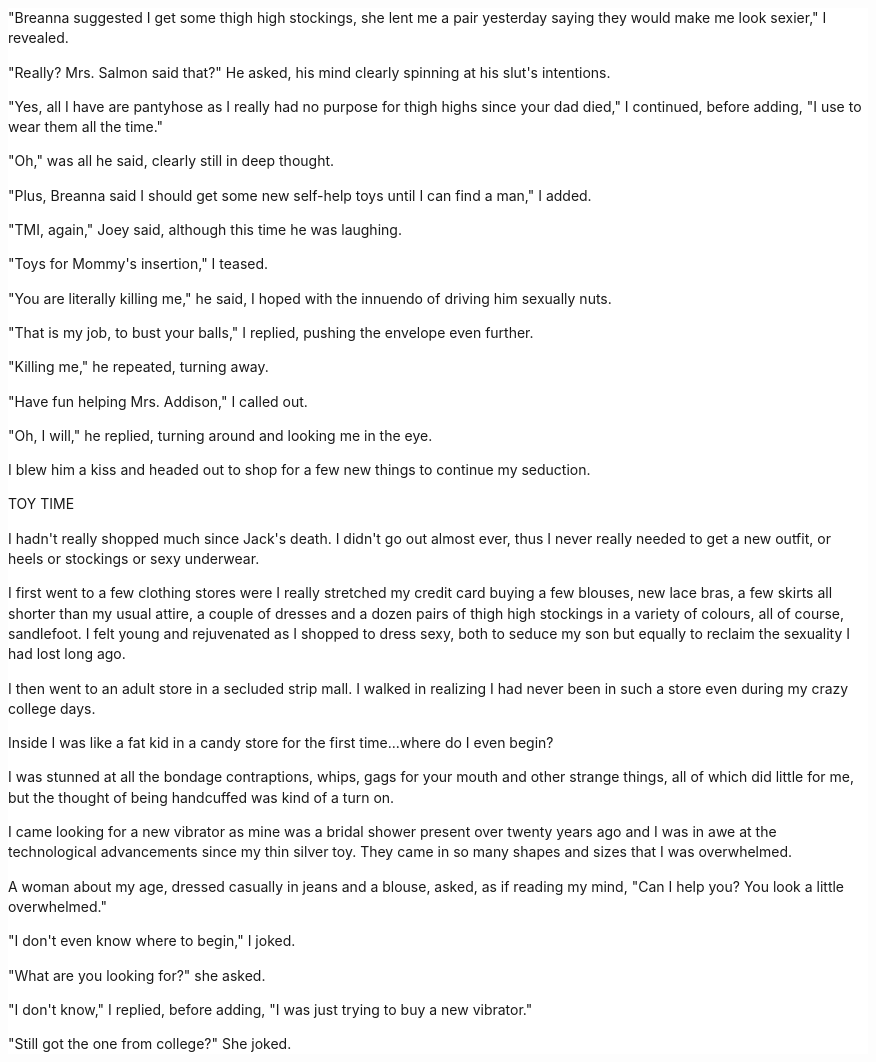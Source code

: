  "Breanna suggested I get some thigh high stockings, she lent me a pair yesterday saying they would make me look sexier," I revealed. 

 "Really? Mrs. Salmon said that?" He asked, his mind clearly spinning at his slut's intentions. 

 "Yes, all I have are pantyhose as I really had no purpose for thigh highs since your dad died," I continued, before adding, "I use to wear them all the time." 

 "Oh," was all he said, clearly still in deep thought. 

 "Plus, Breanna said I should get some new self-help toys until I can find a man," I added. 

 "TMI, again," Joey said, although this time he was laughing. 

 "Toys for Mommy's insertion," I teased. 

 "You are literally killing me," he said, I hoped with the innuendo of driving him sexually nuts. 

 "That is my job, to bust your balls," I replied, pushing the envelope even further. 

 "Killing me," he repeated, turning away. 

 "Have fun helping Mrs. Addison," I called out. 

 "Oh, I will," he replied, turning around and looking me in the eye. 

 I blew him a kiss and headed out to shop for a few new things to continue my seduction. 

 TOY TIME 

 I hadn't really shopped much since Jack's death. I didn't go out almost ever, thus I never really needed to get a new outfit, or heels or stockings or sexy underwear. 

 I first went to a few clothing stores were I really stretched my credit card buying a few blouses, new lace bras, a few skirts all shorter than my usual attire, a couple of dresses and a dozen pairs of thigh high stockings in a variety of colours, all of course, sandlefoot. I felt young and rejuvenated as I shopped to dress sexy, both to seduce my son but equally to reclaim the sexuality I had lost long ago. 

 I then went to an adult store in a secluded strip mall. I walked in realizing I had never been in such a store even during my crazy college days. 

 Inside I was like a fat kid in a candy store for the first time...where do I even begin? 

 I was stunned at all the bondage contraptions, whips, gags for your mouth and other strange things, all of which did little for me, but the thought of being handcuffed was kind of a turn on. 

 I came looking for a new vibrator as mine was a bridal shower present over twenty years ago and I was in awe at the technological advancements since my thin silver toy. They came in so many shapes and sizes that I was overwhelmed. 

 A woman about my age, dressed casually in jeans and a blouse, asked, as if reading my mind, "Can I help you? You look a little overwhelmed." 

 "I don't even know where to begin," I joked. 

 "What are you looking for?" she asked. 

 "I don't know," I replied, before adding, "I was just trying to buy a new vibrator." 

 "Still got the one from college?" She joked. 
